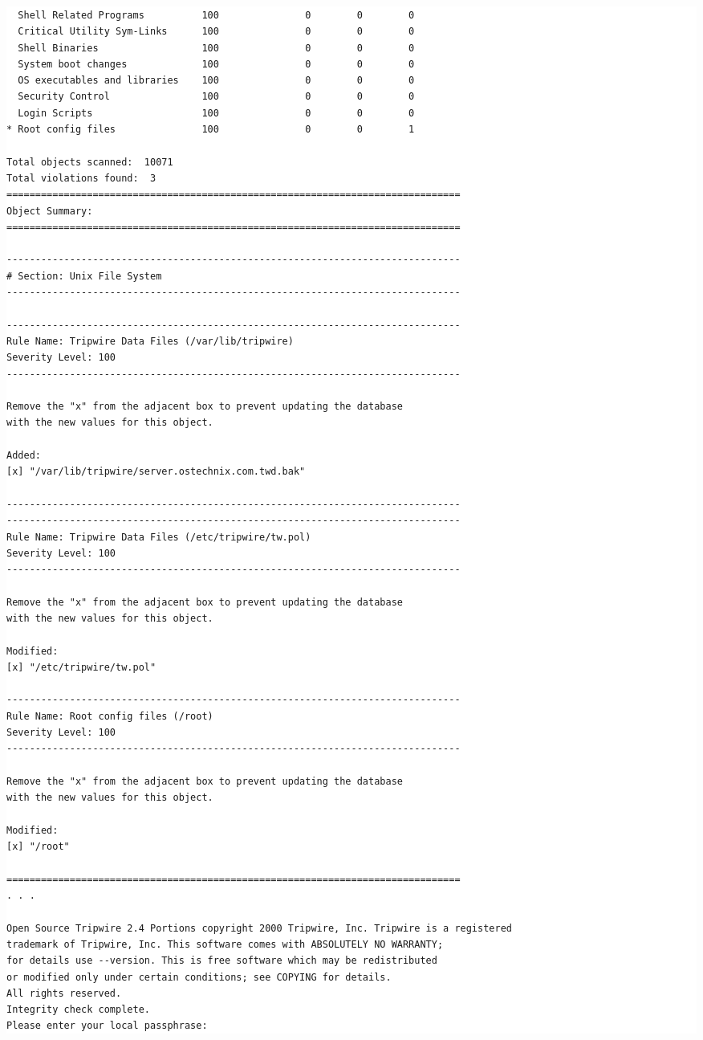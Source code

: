 ```
  Shell Related Programs          100               0        0        0
  Critical Utility Sym-Links      100               0        0        0
  Shell Binaries                  100               0        0        0
  System boot changes             100               0        0        0
  OS executables and libraries    100               0        0        0
  Security Control                100               0        0        0
  Login Scripts                   100               0        0        0
* Root config files               100               0        0        1

Total objects scanned:  10071
Total violations found:  3
===============================================================================
Object Summary:
===============================================================================

-------------------------------------------------------------------------------
# Section: Unix File System
-------------------------------------------------------------------------------

-------------------------------------------------------------------------------
Rule Name: Tripwire Data Files (/var/lib/tripwire)
Severity Level: 100
-------------------------------------------------------------------------------

Remove the "x" from the adjacent box to prevent updating the database
with the new values for this object.

Added:
[x] "/var/lib/tripwire/server.ostechnix.com.twd.bak"

-------------------------------------------------------------------------------
-------------------------------------------------------------------------------
Rule Name: Tripwire Data Files (/etc/tripwire/tw.pol)
Severity Level: 100
-------------------------------------------------------------------------------

Remove the "x" from the adjacent box to prevent updating the database
with the new values for this object.

Modified:
[x] "/etc/tripwire/tw.pol"

-------------------------------------------------------------------------------
Rule Name: Root config files (/root)
Severity Level: 100
-------------------------------------------------------------------------------

Remove the "x" from the adjacent box to prevent updating the database
with the new values for this object.

Modified:
[x] "/root"

===============================================================================
. . .

Open Source Tripwire 2.4 Portions copyright 2000 Tripwire, Inc. Tripwire is a registered
trademark of Tripwire, Inc. This software comes with ABSOLUTELY NO WARRANTY;
for details use --version. This is free software which may be redistributed
or modified only under certain conditions; see COPYING for details.
All rights reserved.
Integrity check complete.
Please enter your local passphrase:
```